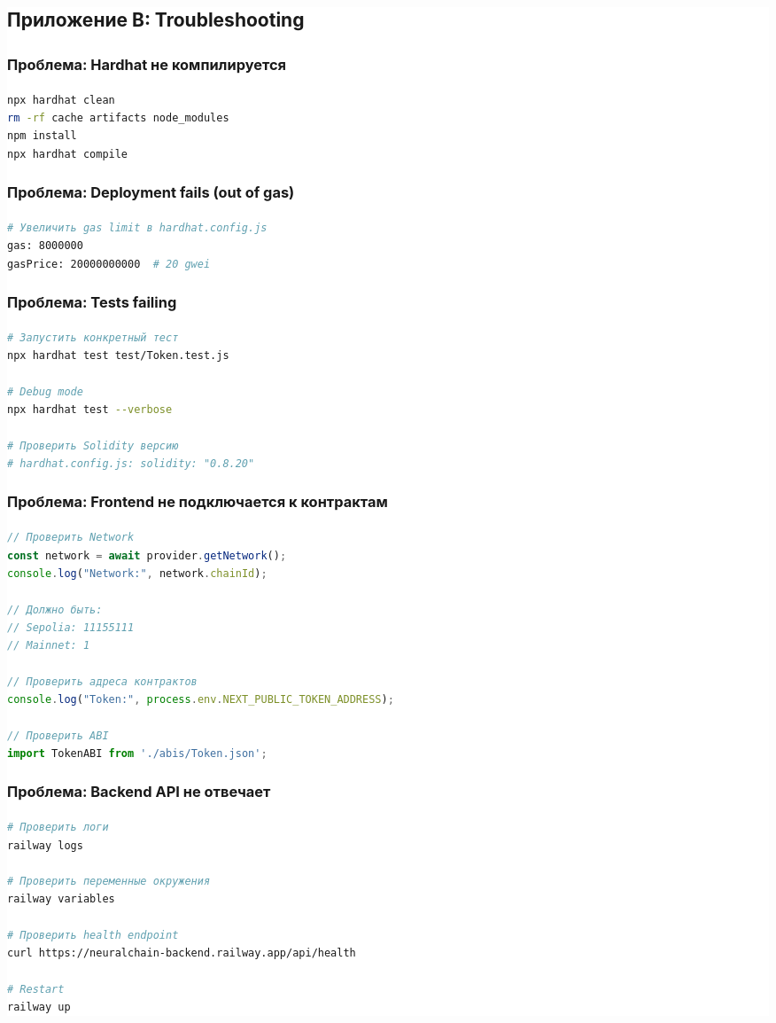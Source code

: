 ## Приложение B: Troubleshooting

### Проблема: Hardhat не компилируется
```bash
npx hardhat clean
rm -rf cache artifacts node_modules
npm install
npx hardhat compile
```

### Проблема: Deployment fails (out of gas)
```bash
# Увеличить gas limit в hardhat.config.js
gas: 8000000
gasPrice: 20000000000  # 20 gwei
```

### Проблема: Tests failing
```bash
# Запустить конкретный тест
npx hardhat test test/Token.test.js

# Debug mode
npx hardhat test --verbose

# Проверить Solidity версию
# hardhat.config.js: solidity: "0.8.20"
```

### Проблема: Frontend не подключается к контрактам
```javascript
// Проверить Network
const network = await provider.getNetwork();
console.log("Network:", network.chainId);

// Должно быть:
// Sepolia: 11155111
// Mainnet: 1

// Проверить адреса контрактов
console.log("Token:", process.env.NEXT_PUBLIC_TOKEN_ADDRESS);

// Проверить ABI
import TokenABI from './abis/Token.json';
```

### Проблема: Backend API не отвечает
```bash
# Проверить логи
railway logs

# Проверить переменные окружения
railway variables

# Проверить health endpoint
curl https://neuralchain-backend.railway.app/api/health

# Restart
railway up
```
